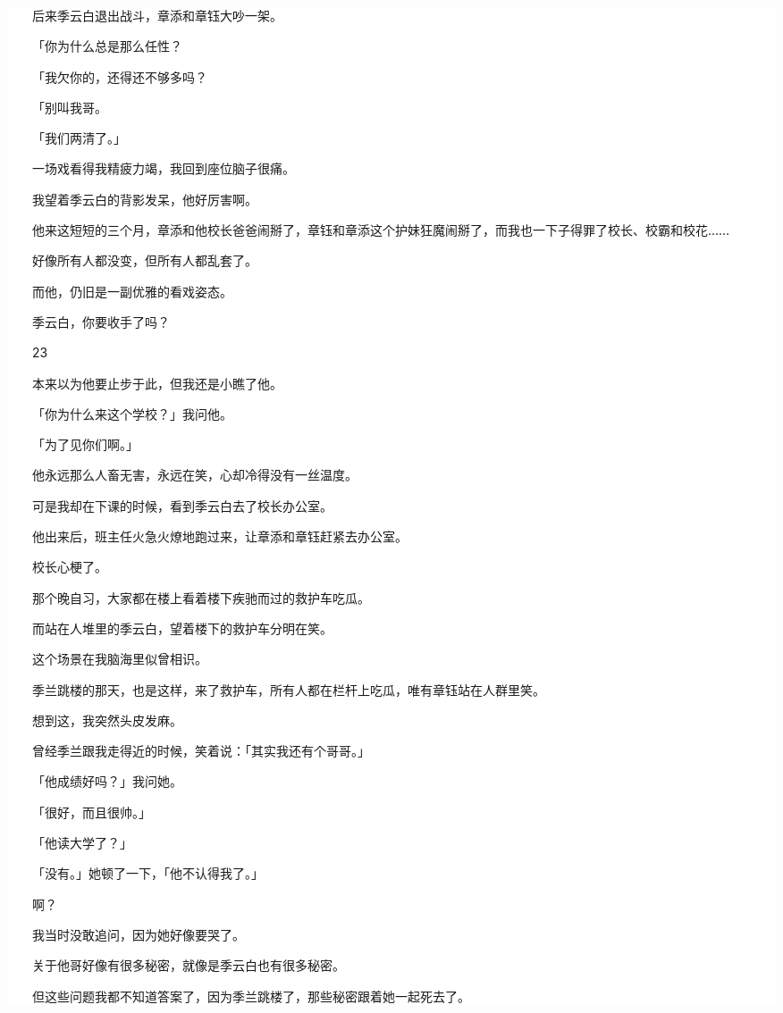 &emsp;&emsp;后来季云白退出战斗，章添和章钰大吵一架。  
  
&emsp;&emsp;「你为什么总是那么任性？  
  
&emsp;&emsp;「我欠你的，还得还不够多吗？  
  
&emsp;&emsp;「别叫我哥。  
  
&emsp;&emsp;「我们两清了。」  
  
&emsp;&emsp;一场戏看得我精疲力竭，我回到座位脑子很痛。  
  
&emsp;&emsp;我望着季云白的背影发呆，他好厉害啊。  
  
&emsp;&emsp;他来这短短的三个月，章添和他校长爸爸闹掰了，章钰和章添这个护妹狂魔闹掰了，而我也一下子得罪了校长、校霸和校花……  
  
&emsp;&emsp;好像所有人都没变，但所有人都乱套了。  
  
&emsp;&emsp;而他，仍旧是一副优雅的看戏姿态。  
  
&emsp;&emsp;季云白，你要收手了吗？  
  
&emsp;&emsp;23  
  
&emsp;&emsp;本来以为他要止步于此，但我还是小瞧了他。  
  
&emsp;&emsp;「你为什么来这个学校？」我问他。  
  
&emsp;&emsp;「为了见你们啊。」  
  
&emsp;&emsp;他永远那么人畜无害，永远在笑，心却冷得没有一丝温度。  
  
&emsp;&emsp;可是我却在下课的时候，看到季云白去了校长办公室。  
  
&emsp;&emsp;他出来后，班主任火急火燎地跑过来，让章添和章钰赶紧去办公室。  
  
&emsp;&emsp;校长心梗了。  
  
&emsp;&emsp;那个晚自习，大家都在楼上看着楼下疾驰而过的救护车吃瓜。  
  
&emsp;&emsp;而站在人堆里的季云白，望着楼下的救护车分明在笑。  
  
&emsp;&emsp;这个场景在我脑海里似曾相识。  
  
&emsp;&emsp;季兰跳楼的那天，也是这样，来了救护车，所有人都在栏杆上吃瓜，唯有章钰站在人群里笑。  
  
&emsp;&emsp;想到这，我突然头皮发麻。  
  
&emsp;&emsp;曾经季兰跟我走得近的时候，笑着说：「其实我还有个哥哥。」  
  
&emsp;&emsp;「他成绩好吗？」我问她。  
  
&emsp;&emsp;「很好，而且很帅。」  
  
&emsp;&emsp;「他读大学了？」  
  
&emsp;&emsp;「没有。」她顿了一下，「他不认得我了。」  
  
&emsp;&emsp;啊？  
  
&emsp;&emsp;我当时没敢追问，因为她好像要哭了。  
  
&emsp;&emsp;关于他哥好像有很多秘密，就像是季云白也有很多秘密。  
  
&emsp;&emsp;但这些问题我都不知道答案了，因为季兰跳楼了，那些秘密跟着她一起死去了。  
  